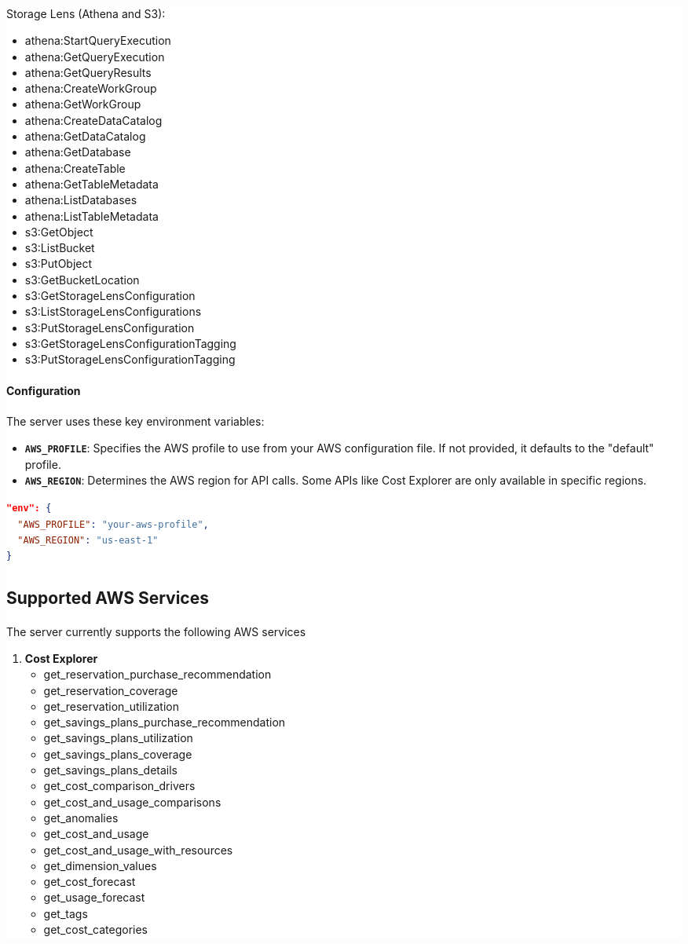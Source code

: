 Storage Lens (Athena and S3):
- athena:StartQueryExecution
- athena:GetQueryExecution
- athena:GetQueryResults
- athena:CreateWorkGroup
- athena:GetWorkGroup
- athena:CreateDataCatalog
- athena:GetDataCatalog
- athena:GetDatabase
- athena:CreateTable
- athena:GetTableMetadata
- athena:ListDatabases
- athena:ListTableMetadata
- s3:GetObject
- s3:ListBucket
- s3:PutObject
- s3:GetBucketLocation
- s3:GetStorageLensConfiguration
- s3:ListStorageLensConfigurations
- s3:PutStorageLensConfiguration
- s3:GetStorageLensConfigurationTagging
- s3:PutStorageLensConfigurationTagging

#### Configuration

The server uses these key environment variables:

- **`AWS_PROFILE`**: Specifies the AWS profile to use from your AWS configuration file. If not provided, it defaults to the "default" profile.
- **`AWS_REGION`**: Determines the AWS region for API calls. Some APIs like Cost Explorer are only available in specific regions.

```json
"env": {
  "AWS_PROFILE": "your-aws-profile",
  "AWS_REGION": "us-east-1"
}
```

## Supported AWS Services

The server currently supports the following AWS services

1. **Cost Explorer**
   - get_reservation_purchase_recommendation
   - get_reservation_coverage
   - get_reservation_utilization
   - get_savings_plans_purchase_recommendation
   - get_savings_plans_utilization
   - get_savings_plans_coverage
   - get_savings_plans_details
   - get_cost_comparison_drivers
   - get_cost_and_usage_comparisons
   - get_anomalies
   - get_cost_and_usage
   - get_cost_and_usage_with_resources
   - get_dimension_values
   - get_cost_forecast
   - get_usage_forecast
   - get_tags
   - get_cost_categories
